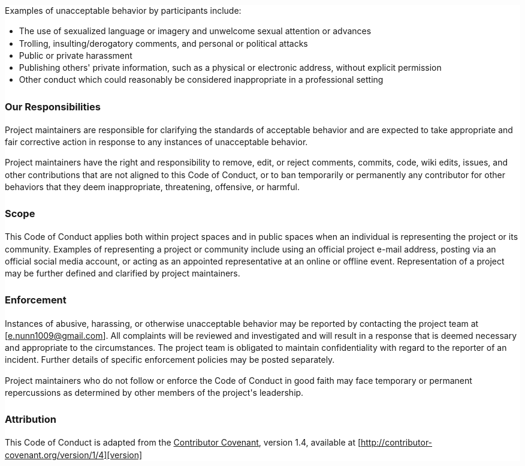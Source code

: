 Examples of unacceptable behavior by participants include:

* The use of sexualized language or imagery and unwelcome sexual attention or
advances
* Trolling, insulting/derogatory comments, and personal or political attacks
* Public or private harassment
* Publishing others' private information, such as a physical or electronic
  address, without explicit permission
* Other conduct which could reasonably be considered inappropriate in a
  professional setting

### Our Responsibilities

Project maintainers are responsible for clarifying the standards of acceptable
behavior and are expected to take appropriate and fair corrective action in
response to any instances of unacceptable behavior.

Project maintainers have the right and responsibility to remove, edit, or
reject comments, commits, code, wiki edits, issues, and other contributions
that are not aligned to this Code of Conduct, or to ban temporarily or
permanently any contributor for other behaviors that they deem inappropriate,
threatening, offensive, or harmful.

### Scope

This Code of Conduct applies both within project spaces and in public spaces
when an individual is representing the project or its community. Examples of
representing a project or community include using an official project e-mail
address, posting via an official social media account, or acting as an appointed
representative at an online or offline event. Representation of a project may be
further defined and clarified by project maintainers.

### Enforcement

Instances of abusive, harassing, or otherwise unacceptable behavior may be
reported by contacting the project team at [e.nunn1009@gmail.com]. All
complaints will be reviewed and investigated and will result in a response that
is deemed necessary and appropriate to the circumstances. The project team is
obligated to maintain confidentiality with regard to the reporter of an incident.
Further details of specific enforcement policies may be posted separately.

Project maintainers who do not follow or enforce the Code of Conduct in good
faith may face temporary or permanent repercussions as determined by other
members of the project's leadership.

### Attribution

This Code of Conduct is adapted from the [Contributor Covenant][homepage], version 1.4,
available at [http://contributor-covenant.org/version/1/4][version]

[homepage]: http://contributor-covenant.org
[version]: http://contributor-covenant.org/version/1/4/
